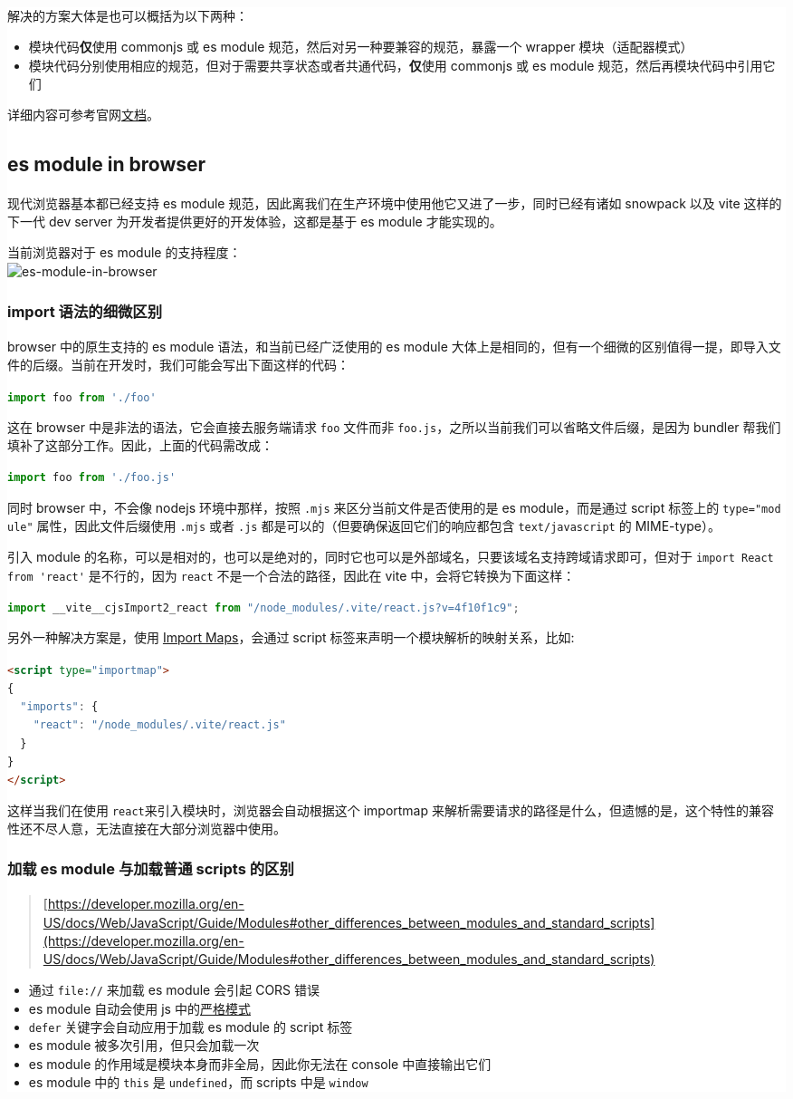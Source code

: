 解决的方案大体是也可以概括为以下两种：

- 模块代码**仅**使用 commonjs 或 es module 规范，然后对另一种要兼容的规范，暴露一个 wrapper 模块（适配器模式）
- 模块代码分别使用相应的规范，但对于需要共享状态或者共通代码，**仅**使用 commonjs 或 es module 规范，然后再模块代码中引用它们

详细内容可参考官网[文档](https://nodejs.org/api/packages.html#packages_dual_package_hazard)。

## es module in browser
现代浏览器基本都已经支持 es module 规范，因此离我们在生产环境中使用他它又进了一步，同时已经有诸如 snowpack 以及 vite 这样的下一代 dev server 为开发者提供更好的开发体验，这都是基于 es module 才能实现的。

当前浏览器对于 es module 的支持程度：<br />![es-module-in-browser](/images/talk-about-module-in-js-again/img1.png)
### import 语法的细微区别
browser 中的原生支持的 es module 语法，和当前已经广泛使用的 es module 大体上是相同的，但有一个细微的区别值得一提，即导入文件的后缀。当前在开发时，我们可能会写出下面这样的代码：
```javascript
import foo from './foo'
```
这在 browser 中是非法的语法，它会直接去服务端请求 `foo` 文件而非 `foo.js`，之所以当前我们可以省略文件后缀，是因为 bundler 帮我们填补了这部分工作。因此，上面的代码需改成：
```javascript
import foo from './foo.js'
```

同时 browser 中，不会像 nodejs 环境中那样，按照 `.mjs` 来区分当前文件是否使用的是 es module，而是通过 script 标签上的 `type="module"` 属性，因此文件后缀使用 `.mjs` 或者 `.js` 都是可以的（但要确保返回它们的响应都包含 `text/javascript` 的 MIME-type）。

引入 module 的名称，可以是相对的，也可以是绝对的，同时它也可以是外部域名，只要该域名支持跨域请求即可，但对于 `import React from 'react'` 是不行的，因为 `react` 不是一个合法的路径，因此在 vite 中，会将它转换为下面这样：
```javascript
import __vite__cjsImport2_react from "/node_modules/.vite/react.js?v=4f10f1c9";
```
另外一种解决方案是，使用 [Import Maps](https://caniuse.com/?search=import%20maps)，会通过 script 标签来声明一个模块解析的映射关系，比如:
```html
<script type="importmap">
{
  "imports": {
    "react": "/node_modules/.vite/react.js"
  }
}
</script>
```
这样当我们在使用 `react`来引入模块时，浏览器会自动根据这个 importmap 来解析需要请求的路径是什么，但遗憾的是，这个特性的兼容性还不尽人意，无法直接在大部分浏览器中使用。

### 加载 es module 与加载普通 scripts 的区别
>  [https://developer.mozilla.org/en-US/docs/Web/JavaScript/Guide/Modules#other_differences_between_modules_and_standard_scripts](https://developer.mozilla.org/en-US/docs/Web/JavaScript/Guide/Modules#other_differences_between_modules_and_standard_scripts)

- 通过 `file://` 来加载 es module 会引起 CORS 错误
- es module 自动会使用 js 中的[严格模式](https://developer.mozilla.org/en-US/docs/Web/JavaScript/Reference/Strict_mode) 
- `defer` 关键字会自动应用于加载 es module 的 script 标签
- es module 被多次引用，但只会加载一次
- es module 的作用域是模块本身而非全局，因此你无法在 console 中直接输出它们
- es module 中的 `this` 是 `undefined`，而 scripts 中是 `window`
